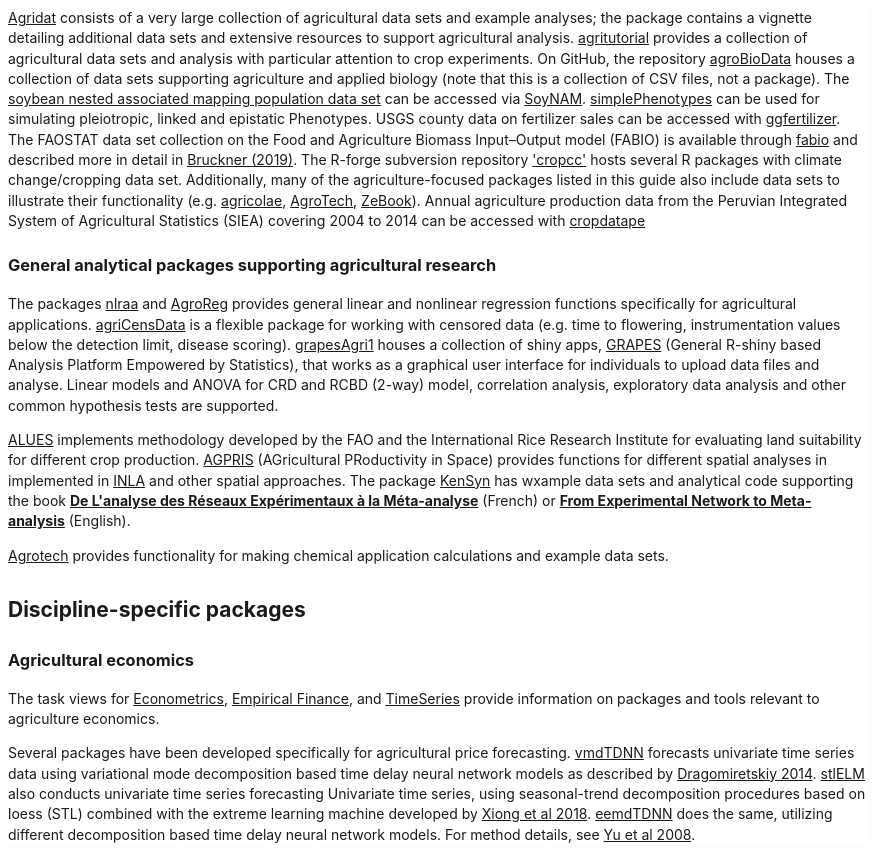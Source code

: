   [Agridat][] consists of a very large collection of agricultural data sets and example analyses; the package contains a vignette detailing additional data sets and extensive resources to support agricultural analysis. [agritutorial][] provides a collection of agricultural data sets and analysis with particular attention to crop experiments. On GitHub, the repository [agroBioData][] houses a collection of data sets supporting agriculture and applied biology (note that this is a collection of CSV files, not a package). The [soybean nested associated mapping population data set](https://pubmed.ncbi.nlm.nih.gov/28724064/) can be accessed via [SoyNAM][].  [simplePhenotypes][] can be used for simulating pleiotropic, linked and epistatic Phenotypes. USGS county data on fertilizer sales can be accessed with [ggfertilizer][]. The FAOSTAT data set collection on the Food and Agriculture Biomass Input–Output model (FABIO) is available through [fabio][] and described more in detail in [Bruckner (2019)](https://pubs.acs.org/doi/10.1021/acs.est.9b03554). The R-forge subversion repository ['cropcc'](https://r-forge.r-project.org/scm/viewvc.php/pkg/?root=cropcc) hosts several R packages with climate change/cropping data set. Additionally, many  of the agriculture-focused packages listed in this guide also include data sets to illustrate their functionality (e.g. [agricolae][], [AgroTech][], [ZeBook][]). Annual agriculture production data from the Peruvian Integrated System of Agricultural Statistics (SIEA) covering 2004 to 2014 can be accessed with [cropdatape][] 
 
### General analytical packages supporting agricultural research
  
  The packages [nlraa][] and [AgroReg][] provides general linear and nonlinear regression functions specifically for agricultural applications. [agriCensData][] is a flexible package for working with censored data (e.g. time to flowering, instrumentation values below the detection limit, disease scoring). [grapesAgri1][] houses a collection of shiny apps, [GRAPES](https://www.kaugrapes.com/) (General R-shiny based Analysis Platform Empowered by Statistics), that works as a graphical user interface for individuals to upload data files and analyse. Linear models and ANOVA for CRD and RCBD (2-way) model, correlation analysis, exploratory data analysis and other common hypothesis tests are supported. 
  
  [ALUES][] implements methodology developed by the FAO and the International Rice Research Institute for evaluating land suitability for different crop production. [AGPRIS][] (AGricultural PRoductivity in Space) provides functions for different spatial analyses in implemented in [INLA][] and other spatial approaches. The package [KenSyn][] has wxample data sets and analytical code supporting the book [**De L'analyse des Réseaux Expérimentaux à la Méta-analyse**](https://www.quae.com/produit/1514/9782759228164/de-l-analyse-des-reseaux-experimentaux-a-la-meta-analyse) (French) or [**From Experimental Network to Meta-analysis**](https://link.springer.com/book/10.1007/978-94-024-1696-1) (English). 
  
  [Agrotech][] provides functionality for making chemical application calculations and example data sets. 
  

## Discipline-specific packages

### Agricultural economics

  The task views for [Econometrics](https://cran.rstudio.com/web/views/Econometrics.html), [Empirical Finance](https://cran.r-project.org/web/views/Finance.html), and [TimeSeries](https://cran.r-project.org/web/views/TimeSeries.html) provide information on packages and tools relevant to agriculture economics.
  
  Several packages have been developed specifically for agricultural price forecasting. [vmdTDNN][] forecasts univariate time series data using variational mode decomposition based time delay neural network models as described by [Dragomiretskiy 2014](https://doi.org/10.1109/TSP.2013.2288675). [stlELM][] also conducts univariate time series forecasting Univariate time series, using seasonal-trend decomposition procedures based on loess (STL) combined with the extreme learning machine developed by [Xiong et al 2018](https://doi.org/10.1016%2Fj.neucom.2017.11.053). [eemdTDNN][] does the same, utilizing different decomposition based time delay neural network models. For method details, see [Yu et al 2008](https://doi.org/10.1016%2Fj.eneco.2008.05.003). 


[TerraClimate]: http://www.climatologylab.org/terraclimate.html  
 [FieldBook]: https://excellenceinbreeding.org/toolbox/tools/field-book
[acdcR]: https://CRAN.R-project.org/package=acdcR  
[ag5Tools]: https://cran.r-project.org/package=ag5Tools
[AGHmatrix]: https://CRAN.R-project.org/package=AGHmatrix
[agriCensData]: https://github.com/OnofriAndreaPG/agriCensData
[agricolae]: https://CRAN.R-project.org/package=agricolae
[agricolaeplotr]: https://CRAN.R-project.org/package=agricolaeplotr   
[agridat]: https://CRAN.R-project.org/package=agridat 
[AGPRIS]: https://CRAN.R-project.org/package=AGPRIS  
[agriTutorial]: https://CRAN.R-project.org/package=agriTutorial  
[agroBioData]: https://github.com/OnofriAndreaPG/agriCensData
[agroclim]: https://CRAN.R-project.org/package=agroclim  
[AgroR]: https://CRAN.R-project.org/package=AgroR  
[AgroReg]: https://cran.r-project.org/package=AgroReg
[agrostab]: https://CRAN.R-project.org/package=agrostab
[AgroTech]: https://CRAN.R-project.org/package=AgroTech  
[AlphaSimR]: https://cran.r-project.org/package=AlphaSimR
[ALUES]: https://cran.r-project.org/package=ALUES
[apsimx]: https://CRAN.R-project.org/package=apsimx 
[aqp]: https://CRAN.R-project.org/package=aqp 
[ascotraceR]: https://cran.r-project.org/package=ascotraceR
[ASMap]: https://CRAN.R-project.org/package=ASMap
[asremlPlus]: https://CRAN.R-project.org/package=asremlPlus 
[bayesammi]: https://CRAN.R-project.org/package=bayesammi 
[BGGE]: https://CRAN.R-project.org/package=BGGE  
[BGLR]: https://CRAN.R-project.org/package=BGLR
[biotools]:  https://CRAN.R-project.org/package=biotools  
[BMTME]: https://CRAN.R-project.org/package=BMTME   
[bravo]: https://CRAN.R-project.org/package=bravo   
[breedR]: https://github.com/famuvie/breedR  
[BWGS]: https://CRAN.R-project.org/package=BWGS 
[cdlTools]:  https://CRAN.R-project.org/package=cdlTools
[ClimMobTools]: https://CRAN.R-project.org/package=ClimMobTools
[cpgen]: https://github.com/cheuerde/cpgen
[cropdatape]: https://CRAN.R-project.org/package=cropdatape  
[cropDemand]:  https://CRAN.R-project.org/package=cropDemand  
[cropDetectR]: https://CRAN.R-project.org/package=CropDetectR 
[cropgrowdays]: https://CRAN.R-project.org/package=cropgrowdays  
[CropScapeR]: https://CRAN.R-project.org/package=CropScapeR 
[cropZoning]: https://CRAN.R-project.org/package=cropZoning  
[desplot]: https://CRAN.R-project.org/package=desplot 
[diaQTL]: https://github.com/jendelman/diaQTL
[DiGGer]: http://www.nswdpibiom.org/austatgen/software/ 
[DMMF]: https://CRAN.R-project.org/package=DMMF  
[drc]: https://CRAN.R-project.org/package=drc 
[DSSAT]: https://CRAN.R-project.org/package=DSSAT 
[eemdTDNN]: https://CRAN.R-project.org/package=eemdTDNN  
[EnvRtype]: https://github.com/allogamous/EnvRtype
[epifitter]: https://CRAN.R-project.org/package=epifitter
[epiphy]: https://CRAN.R-project.org/package=epiphy
[Evapotranspiration]: https://CRAN.R-project.org/package=Evapotranspiration   
[fabio]: https://github.com/fineprint-global/fabio
[faobulk]: https://github.com/muuankarski/faobulk  
[FAOSTAT]: https://CRAN.R-project.org/package=FAOSTAT  
[febr]:  https://CRAN.R-project.org/package=febr  
[FedData]: https://CRAN.R-project.org/package=FedData
[fertplan]: https://github.com/mbask/fertplan
[frost]: https://github.com/anadiedrichs/frost  
[FW]: https://github.com/lian0090/FW/  
[FWRGB]: https://CRAN.R-project.org/package=FWRGB   
[ggfertilizer]: https://github.com/wenlong-liu/ggfertilizer
[gge]: https://CRAN.R-project.org/package=gge 
[gosset]: https://CRAN.R-project.org/package=gosset  
[gpbStat]: https://CRAN.R-project.org/package=gpbStat   
[grapesAgri1]: https://cran.r-project.org/package=grapesAgri1  
[GWASpoly]: https://github.com/jendelman/GWASpoly
[hagis]: https://CRAN.R-project.org/package=hagis  
[heritability]: https://CRAN.R-project.org/package=heritability  
[hnp]: https://cran.r-project.org/package=hnp 
[IBCF.MTME]: https://CRAN.R-project.org/package=IBCF.MTME
[INLA]: https://github.com/inbo/INLA  
[ispd]:  https://CRAN.R-project.org/package=ispd  
[isqg]: https://CRAN.R-project.org/package=isqg   
[KenSyn]: https://CRAN.R-project.org/package=KenSyn  
[landsepi]: https://cran.r-project.org/package=landsepi   
[LinkageMapView]: https://CRAN.R-project.org/package=LinkageMapView 
[lmDiallel]:  https://CRAN.R-project.org/package=lmDiallel 
[lme4gs]: https://github.com/perpdgo/lme4GS
[lme4qtl]: https://github.com/variani/lme4qtl
[LWFBrook90R]: https://CRAN.R-project.org/package=LWFBrook90R   
[LW1949]: https://CRAN.R-project.org/package=LW1949   
[mappoly]: https://CRAN.R-project.org/package=mappoly   
[mapsRinteractive]: https://CRAN.R-project.org/package=mapsRinteractive   
[MapRtools]: https://github.com/jendelman/MapRtools
[MCMCglmm]: https://CRAN.R-project.org/package=MCMCglmm
[MegaLMM]: https://github.com/deruncie/MegaLMM/
[meteor]: https://CRAN.R-project.org/package=meteor
[metrica]: https://CRAN.R-project.org/package=metrica
[MoBPS]: https://github.com/tpook92/mobps  
[mpspline2]: https://CRAN.R-project.org/package=mpspline2  
[mvngGrAd]: https://cran.r-project.org/package=mvngGrAd
[nlraa]: https://cran.r-project.org/package=nlraa
[NutrienTrackeR]: https://CRAN.R-project.org/package=NutrienTrackeR
[onemap]: https://CRAN.R-project.org/package=onemap
[pedigree]: https://CRAN.R-project.org/package=pedigree 
[pedigreemm]: https://CRAN.R-project.org/package=pedigreemm  
[pedmod]:  https://CRAN.R-project.org/package=pedmod  
[pedometrics]: https://CRAN.R-project.org/package=pedometrics  
[PGRdup]: https://CRAN.R-project.org/package=PGRdup  
[phenorice]: https://github.com/cropmodels/phenorice
[phenoriceR]: https://github.com/lbusett/phenoriceR
[plantbreeding]: https://r-forge.r-project.org/projects/plantbreeding/  
[pliman]: https://CRAN.R-project.org/package=pliman  
[polyBreedR]: https://github.com/jendelman/polyBreedR
[polymapR]: https://CRAN.R-project.org/package=polymapR
[polyqtlR]: https://CRAN.R-project.org/package=polyqtlR 
[poppr]: https://cran.r-project.org/package=poppr
[PROSPER]: https://CRAN.R-project.org/package=PROSPER 
[qgg]: https://CRAN.R-project.org/package=qgg  
[qgtools]: https://CRAN.R-project.org/package=qgtools
[QI]: https://CRAN.R-project.org/package=QI
[qtl]: https://CRAN.R-project.org/package=qtl
[qtlpoly]: https://CRAN.R-project.org/package=qtlpoly
[QTLrel]: https://CRAN.R-project.org/package=QTLRel  
[rapsimng]: https://CRAN.R-project.org/package=rapsimng
[rarms]: https://CRAN.R-project.org/package=rarms 
[Recocrop]: https://CRAN.R-project.org/package=Recocrop 
[resevol]: https://CRAN.R-project.org/package=resevol  
[rMVP]: https://CRAN.R-project.org/package=rMVP
[rnassqs]: https://CRAN.R-project.org/package=rnassqs 
[rPAex]: https://CRAN.R-project.org/package=rPAex  
[Rquefts]: https://CRAN.R-project.org/package=Rquefts
[rrBLUP]: https://CRAN.R-project.org/package=rrBLUP
[rusda]:  https://CRAN.R-project.org/package=rusda
[Rwofost]: https://CRAN.R-project.org/package=Rwofost  
[selection.index]: https://CRAN.R-project.org/package=selection.index 
[sharpshootR]: https://CRAN.R-project.org/package=sharpshootR
[simplace]: https://github.com/gk-crop/simplace_rpkg  
[simplePHENOTYPES]: https://github.com/samuelbfernandes/simplePHENOTYPES
[SISINTAR]: https://github.com/INTA-Suelos/SISINTAR  
[smapr]: https://CRAN.R-project.org/package=smapr  
[sommer]: https://CRAN.R-project.org/package=sommer  
[soilassessment]: https://CRAN.R-project.org/package=soilassessment   
[soilDB]: https://CRAN.R-project.org/package=soilDB  
[SoilR]: https://CRAN.R-project.org/package=SoilR 
[SoilTaxonomy]: https://CRAN.R-project.org/package=SoilTaxonomy
[soiltestcorr]: https://CRAN.R-project.org/package=soiltestcorr
[SoilTesting]: https://CRAN.R-project.org/package=SoilTesting  
[soilwater]: https://CRAN.R-project.org/package=soilwater   
[sorcering]: https://CRAN.R-project.org/package=sorcering  
[SoyNAM]: https://CRAN.R-project.org/package=SoyNAM
[spFW]: https://CRAN.R-project.org/package=spFW 
[SpATS]: https://CRAN.R-project.org/package=SpATS 
[st4gi]: https://github.com/reyzaguirre/st4gi
[StageWise]: https://github.com/jendelman/StageWise
[statgenGWAS]: https://CRAN.R-project.org/package=statgenGWAS
[statgenGxE]: https://CRAN.R-project.org/package=statgenGxE 
[statgenHTP]:	https://CRAN.R-project.org/package=statgenHTP
[statgenIBD]:	https://CRAN.R-project.org/package=statgenIBD
[statgenMPP]:	https://CRAN.R-project.org/package=statgenMPP
[statgenSTA]: https://CRAN.R-project.org/package=statgenSTA
[stlELM]: https://CRAN.R-project.org/package=stlELM   
[tidyUSDA]: https://CRAN.R-project.org/package=tidyUSDA
[usdampr]: https://CRAN.R-project.org/package=usdampr
[vmdTDNN]: https://github.com/cran/vmdTDNN   
[Xpolaris]: https://github.com/lhmrosso/XPolaris
[ZeBook]: https://CRAN.R-project.org/package=ZeBook  